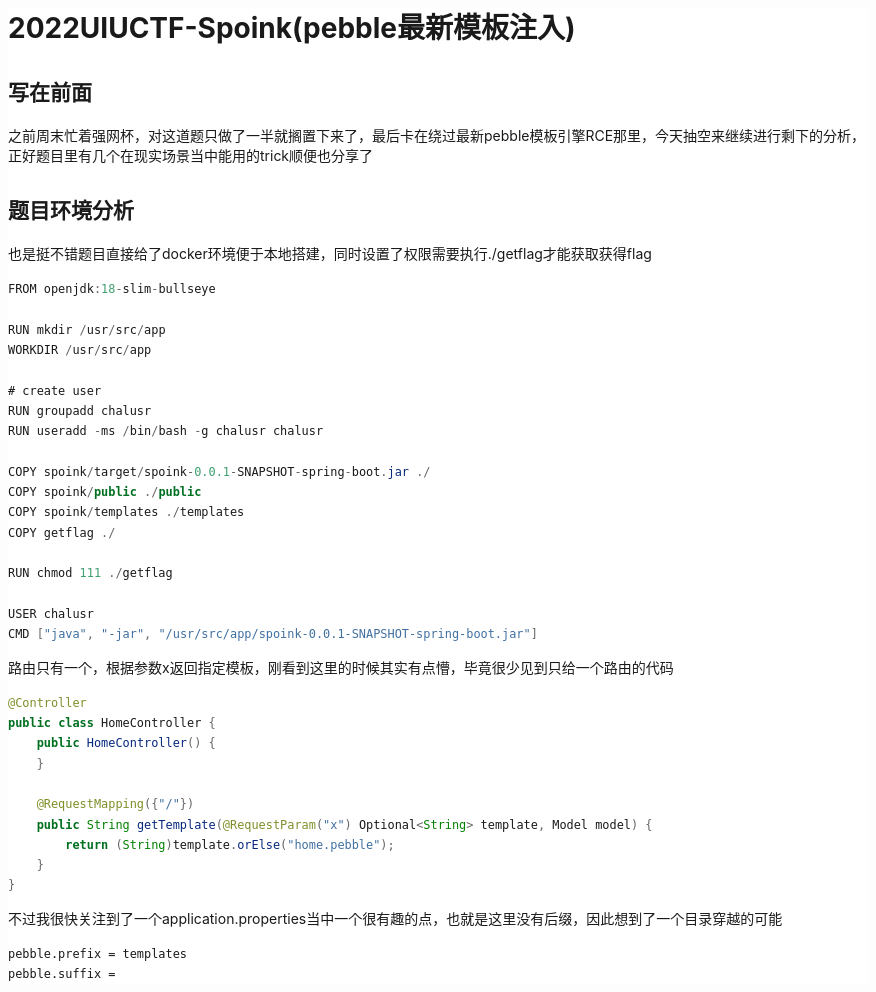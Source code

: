 

# 2022UIUCTF-Spoink(pebble最新模板注入)

## 写在前面

之前周末忙着强网杯，对这道题只做了一半就搁置下来了，最后卡在绕过最新pebble模板引擎RCE那里，今天抽空来继续进行剩下的分析，正好题目里有几个在现实场景当中能用的trick顺便也分享了

## 题目环境分析

也是挺不错题目直接给了docker环境便于本地搭建，同时设置了权限需要执行./getflag才能获取获得flag

```java
FROM openjdk:18-slim-bullseye

RUN mkdir /usr/src/app
WORKDIR /usr/src/app

# create user
RUN groupadd chalusr
RUN useradd -ms /bin/bash -g chalusr chalusr

COPY spoink/target/spoink-0.0.1-SNAPSHOT-spring-boot.jar ./
COPY spoink/public ./public
COPY spoink/templates ./templates
COPY getflag ./

RUN chmod 111 ./getflag

USER chalusr
CMD ["java", "-jar", "/usr/src/app/spoink-0.0.1-SNAPSHOT-spring-boot.jar"]
```



路由只有一个，根据参数x返回指定模板，刚看到这里的时候其实有点懵，毕竟很少见到只给一个路由的代码

```java
@Controller
public class HomeController {
    public HomeController() {
    }

    @RequestMapping({"/"})
    public String getTemplate(@RequestParam("x") Optional<String> template, Model model) {
        return (String)template.orElse("home.pebble");
    }
}
```

不过我很快关注到了一个application.properties当中一个很有趣的点，也就是这里没有后缀，因此想到了一个目录穿越的可能

```properties
pebble.prefix = templates
pebble.suffix =
```
